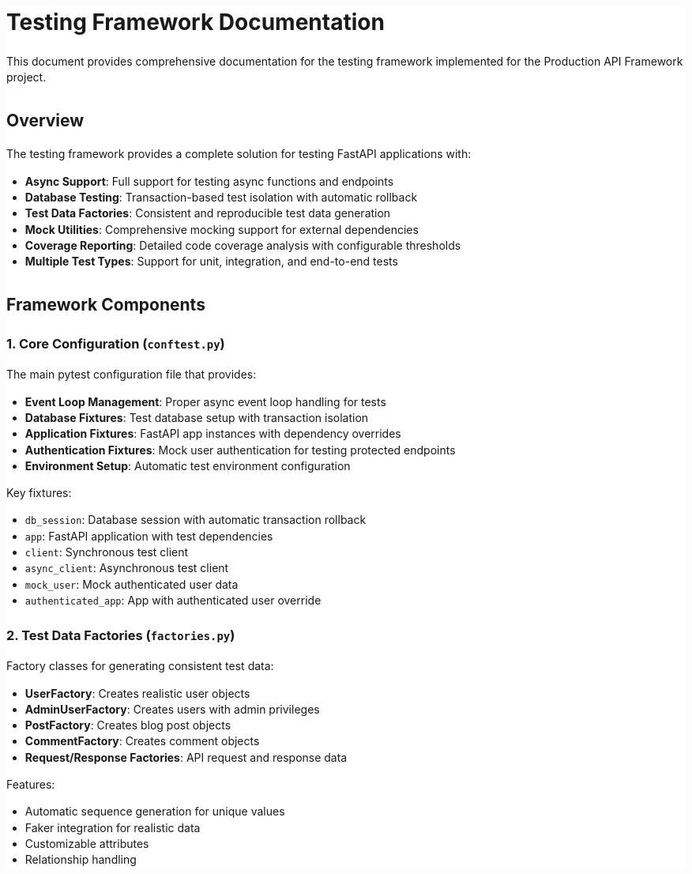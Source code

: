 # Testing Framework Documentation

This document provides comprehensive documentation for the testing framework implemented for the Production API Framework project.

## Overview

The testing framework provides a complete solution for testing FastAPI applications with:

- **Async Support**: Full support for testing async functions and endpoints
- **Database Testing**: Transaction-based test isolation with automatic rollback
- **Test Data Factories**: Consistent and reproducible test data generation
- **Mock Utilities**: Comprehensive mocking support for external dependencies
- **Coverage Reporting**: Detailed code coverage analysis with configurable thresholds
- **Multiple Test Types**: Support for unit, integration, and end-to-end tests

## Framework Components

### 1. Core Configuration (`conftest.py`)

The main pytest configuration file that provides:

- **Event Loop Management**: Proper async event loop handling for tests
- **Database Fixtures**: Test database setup with transaction isolation
- **Application Fixtures**: FastAPI app instances with dependency overrides
- **Authentication Fixtures**: Mock user authentication for testing protected endpoints
- **Environment Setup**: Automatic test environment configuration

Key fixtures:
- `db_session`: Database session with automatic transaction rollback
- `app`: FastAPI application with test dependencies
- `client`: Synchronous test client
- `async_client`: Asynchronous test client
- `mock_user`: Mock authenticated user data
- `authenticated_app`: App with authenticated user override

### 2. Test Data Factories (`factories.py`)

Factory classes for generating consistent test data:

- **UserFactory**: Creates realistic user objects
- **AdminUserFactory**: Creates users with admin privileges
- **PostFactory**: Creates blog post objects
- **CommentFactory**: Creates comment objects
- **Request/Response Factories**: API request and response data

Features:
- Automatic sequence generation for unique values
- Faker integration for realistic data
- Customizable attributes
- Relationship handling
